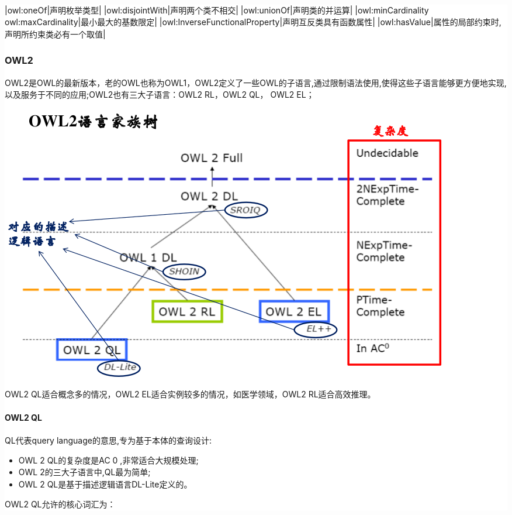 |owl:oneOf|声明枚举类型|
|owl:disjointWith|声明两个类不相交|
|owl:unionOf|声明类的并运算|
|owl:minCardinality<br>owl:maxCardinality|最小最大的基数限定|
|owl:InverseFunctionalProperty|声明互反类具有函数属性|
|owl:hasValue|属性的局部约束时,声明所约束类必有一个取值|

### OWL2

OWL2是OWL的最新版本，老的OWL也称为OWL1，OWL2定义了一些OWL的子语言,通过限制语法使用,使得这些子语言能够更方便地实现,以及服务于不同的应用;OWL2也有三大子语言：OWL2 RL，OWL2 QL， OWL2 EL；

![](/img/in-post/xiaoxiangkg_note2/xiaoxiangkg_note2_12.png)

OWL2 QL适合概念多的情况，OWL2 EL适合实例较多的情况，如医学领域，OWL2 RL适合高效推理。

#### OWL2 QL

QL代表query language的意思,专为基于本体的查询设计:    
- OWL 2 QL的复杂度是AC 0 ,非常适合大规模处理;    
- OWL 2的三大子语言中,QL最为简单;    
- OWL 2 QL是基于描述逻辑语言DL-Lite定义的。

OWL2 QL允许的核心词汇为：
